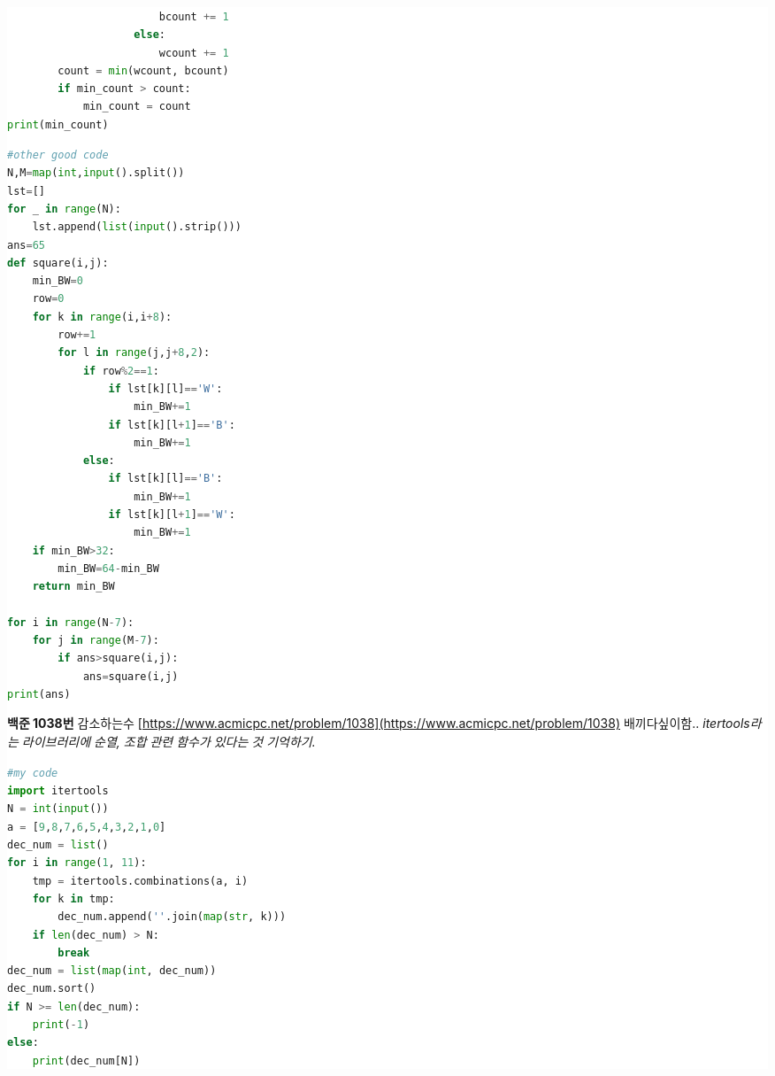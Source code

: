 ```python
                        bcount += 1
                    else:
                        wcount += 1
        count = min(wcount, bcount)
        if min_count > count:
            min_count = count
print(min_count)
```

```python
#other good code
N,M=map(int,input().split())
lst=[]
for _ in range(N):
    lst.append(list(input().strip()))
ans=65
def square(i,j):
    min_BW=0
    row=0
    for k in range(i,i+8):
        row+=1
        for l in range(j,j+8,2):
            if row%2==1: 
                if lst[k][l]=='W':
                    min_BW+=1
                if lst[k][l+1]=='B':
                    min_BW+=1
            else:
                if lst[k][l]=='B':
                    min_BW+=1
                if lst[k][l+1]=='W':
                    min_BW+=1
    if min_BW>32:
        min_BW=64-min_BW
    return min_BW

for i in range(N-7):
    for j in range(M-7):
        if ans>square(i,j):
            ans=square(i,j)
print(ans)
```

**백준 1038번** 감소하는수 [https://www.acmicpc.net/problem/1038](https://www.acmicpc.net/problem/1038)
배끼다싶이함.. *itertools라는 라이브러리에 순열, 조합 관련 함수가 있다는 것 기억하기.*

```python
#my code
import itertools
N = int(input())
a = [9,8,7,6,5,4,3,2,1,0]
dec_num = list()
for i in range(1, 11):
    tmp = itertools.combinations(a, i)
    for k in tmp:
        dec_num.append(''.join(map(str, k)))
    if len(dec_num) > N:
        break
dec_num = list(map(int, dec_num))
dec_num.sort()
if N >= len(dec_num):
    print(-1)
else:
    print(dec_num[N])
```
